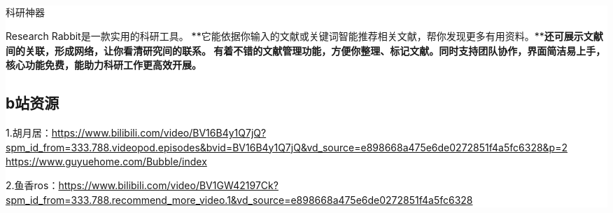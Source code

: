 科研神器

Research Rabbit是一款实用的科研工具。 **它能依据你输入的文献或关键词智能推荐相关文献，帮你发现更多有用资料。****还可展示文献间的关联，形成网络，让你看清研究间的联系。 有着不错的文献管理功能，方便你整理、标记文献。同时支持团队协作，界面简洁易上手，核心功能免费，能助力科研工作更高效开展。** 



## b站资源

1.胡月居：https://www.bilibili.com/video/BV16B4y1Q7jQ?spm_id_from=333.788.videopod.episodes&bvid=BV16B4y1Q7jQ&vd_source=e898668a475e6de0272851f4a5fc6328&p=2   https://www.guyuehome.com/Bubble/index

2.鱼香ros：https://www.bilibili.com/video/BV1GW42197Ck?spm_id_from=333.788.recommend_more_video.1&vd_source=e898668a475e6de0272851f4a5fc6328
